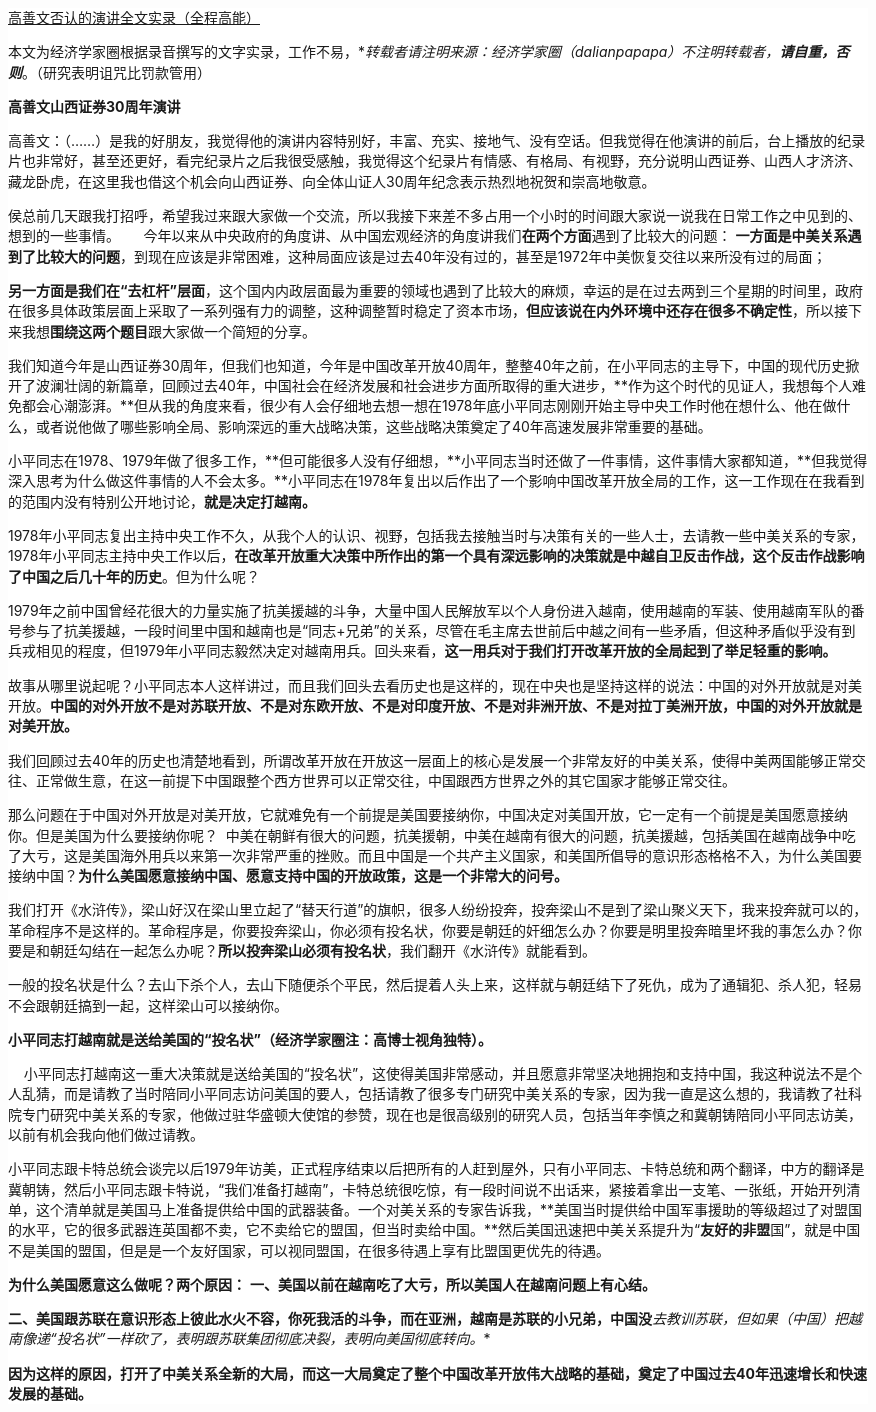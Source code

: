 [高善文否认的演讲全文实录（全程高能）]()

本文为经济学家圈根据录音撰写的文字实录，工作不易，**转载者请注明来源：经济学家圈（dalianpapapa）不注明转载者，****请自重，否则*****。（研究表明诅咒比罚款管用）

**高善文山西证券30周年演讲**

高善文：（……）是我的好朋友，我觉得他的演讲内容特别好，丰富、充实、接地气、没有空话。但我觉得在他演讲的前后，台上播放的纪录片也非常好，甚至还更好，看完纪录片之后我很受感触，我觉得这个纪录片有情感、有格局、有视野，充分说明山西证券、山西人才济济、藏龙卧虎，在这里我也借这个机会向山西证券、向全体山证人30周年纪念表示热烈地祝贺和崇高地敬意。

侯总前几天跟我打招呼，希望我过来跟大家做一个交流，所以我接下来差不多占用一个小时的时间跟大家说一说我在日常工作之中见到的、想到的一些事情。
     今年以来从中央政府的角度讲、从中国宏观经济的角度讲我们**在两个方面**遇到了比较大的问题：
**一方面是中美关系遇到了比较大的问题**，到现在应该是非常困难，这种局面应该是过去40年没有过的，甚至是1972年中美恢复交往以来所没有过的局面；

**另一方面是我们在“去杠杆”层面**，这个国内内政层面最为重要的领域也遇到了比较大的麻烦，幸运的是在过去两到三个星期的时间里，政府在很多具体政策层面上采取了一系列强有力的调整，这种调整暂时稳定了资本市场，**但应该说在内外环境中还存在很多不确定性**，所以接下来我想**围绕这两个题目**跟大家做一个简短的分享。

我们知道今年是山西证券30周年，但我们也知道，今年是中国改革开放40周年，整整40年之前，在小平同志的主导下，中国的现代历史掀开了波澜壮阔的新篇章，回顾过去40年，中国社会在经济发展和社会进步方面所取得的重大进步，**作为这个时代的见证人，我想每个人难免都会心潮澎湃。**但从我的角度来看，很少有人会仔细地去想一想在1978年底小平同志刚刚开始主导中央工作时他在想什么、他在做什么，或者说他做了哪些影响全局、影响深远的重大战略决策，这些战略决策奠定了40年高速发展非常重要的基础。

小平同志在1978、1979年做了很多工作，**但可能很多人没有仔细想，**小平同志当时还做了一件事情，这件事情大家都知道，**但我觉得深入思考为什么做这件事情的人不会太多。**小平同志在1978年复出以后作出了一个影响中国改革开放全局的工作，这一工作现在在我看到的范围内没有特别公开地讨论，**就是决定打越南。**

1978年小平同志复出主持中央工作不久，从我个人的认识、视野，包括我去接触当时与决策有关的一些人士，去请教一些中美关系的专家，1978年小平同志主持中央工作以后，**在改革开放重大决策中所作出的第一个具有深远影响的决策就是中越自卫反击作战，这个反击作战影响了中国之后几十年的历史**。但为什么呢？

1979年之前中国曾经花很大的力量实施了抗美援越的斗争，大量中国人民解放军以个人身份进入越南，使用越南的军装、使用越南军队的番号参与了抗美援越，一段时间里中国和越南也是“同志+兄弟”的关系，尽管在毛主席去世前后中越之间有一些矛盾，但这种矛盾似乎没有到兵戎相见的程度，但1979年小平同志毅然决定对越南用兵。回头来看，**这一用兵对于我们打开改革开放的全局起到了举足轻重的影响。**

故事从哪里说起呢？小平同志本人这样讲过，而且我们回头去看历史也是这样的，现在中央也是坚持这样的说法：中国的对外开放就是对美开放。**中国的对外开放不是对苏联开放、不是对东欧开放、不是对印度开放、不是对非洲开放、不是对拉丁美洲开放，中国的对外开放就是对美开放。**

我们回顾过去40年的历史也清楚地看到，所谓改革开放在开放这一层面上的核心是发展一个非常友好的中美关系，使得中美两国能够正常交往、正常做生意，在这一前提下中国跟整个西方世界可以正常交往，中国跟西方世界之外的其它国家才能够正常交往。

那么问题在于中国对外开放是对美开放，它就难免有一个前提是美国要接纳你，中国决定对美国开放，它一定有一个前提是美国愿意接纳你。但是美国为什么要接纳你呢？  中美在朝鲜有很大的问题，抗美援朝，中美在越南有很大的问题，抗美援越，包括美国在越南战争中吃了大亏，这是美国海外用兵以来第一次非常严重的挫败。而且中国是一个共产主义国家，和美国所倡导的意识形态格格不入，为什么美国要接纳中国？**为什么美国愿意接纳中国、愿意支持中国的开放政策，这是一个非常大的问号。**

我们打开《水浒传》，梁山好汉在梁山里立起了“替天行道”的旗帜，很多人纷纷投奔，投奔梁山不是到了梁山聚义天下，我来投奔就可以的，革命程序不是这样的。革命程序是，你要投奔梁山，你必须有投名状，你要是朝廷的奸细怎么办？你要是明里投奔暗里坏我的事怎么办？你要是和朝廷勾结在一起怎么办呢？**所以投奔梁山必须有投名状**，我们翻开《水浒传》就能看到。

一般的投名状是什么？去山下杀个人，去山下随便杀个平民，然后提着人头上来，这样就与朝廷结下了死仇，成为了通辑犯、杀人犯，轻易不会跟朝廷搞到一起，这样梁山可以接纳你。

**小平同志打越南就是送给美国的“投名状”（****经济学家圈注：高博士视角独特****）。**

    小平同志打越南这一重大决策就是送给美国的“投名状”，这使得美国非常感动，并且愿意非常坚决地拥抱和支持中国，我这种说法不是个人乱猜，而是请教了当时陪同小平同志访问美国的要人，包括请教了很多专门研究中美关系的专家，因为我一直是这么想的，我请教了社科院专门研究中美关系的专家，他做过驻华盛顿大使馆的参赞，现在也是很高级别的研究人员，包括当年李慎之和冀朝铸陪同小平同志访美，以前有机会我向他们做过请教。

小平同志跟卡特总统会谈完以后1979年访美，正式程序结束以后把所有的人赶到屋外，只有小平同志、卡特总统和两个翻译，中方的翻译是冀朝铸，然后小平同志跟卡特说，“我们准备打越南”，卡特总统很吃惊，有一段时间说不出话来，紧接着拿出一支笔、一张纸，开始开列清单，这个清单就是美国马上准备提供给中国的武器装备。一个对美关系的专家告诉我，**美国当时提供给中国军事援助的等级超过了对盟国的水平，它的很多武器连英国都不卖，它不卖给它的盟国，但当时卖给中国。**然后美国迅速把中美关系提升为“**友好的非盟**国”，就是中国不是美国的盟国，但是是一个友好国家，可以视同盟国，在很多待遇上享有比盟国更优先的待遇。

**为什么美国愿意这么做呢？两个原因：**
**一、美国以前在越南吃了大亏，所以美国人在越南问题上有心结。**

**二、美国跟苏联在意识形态上彼此水火不容，你死我活的斗争，而在亚洲，越南是苏联的小兄弟，中国没***去教训苏联，但如果（中国）把越南像递“投名状”一样砍了，表明跟苏联集团彻底决裂，表明向美国彻底转向。**

**因为这样的原因，打开了中美关系全新的大局，而这一大局奠定了整个中国改革开放伟大战略的基础，奠定了中国过去40年迅速增长和快速发展的基础。**
